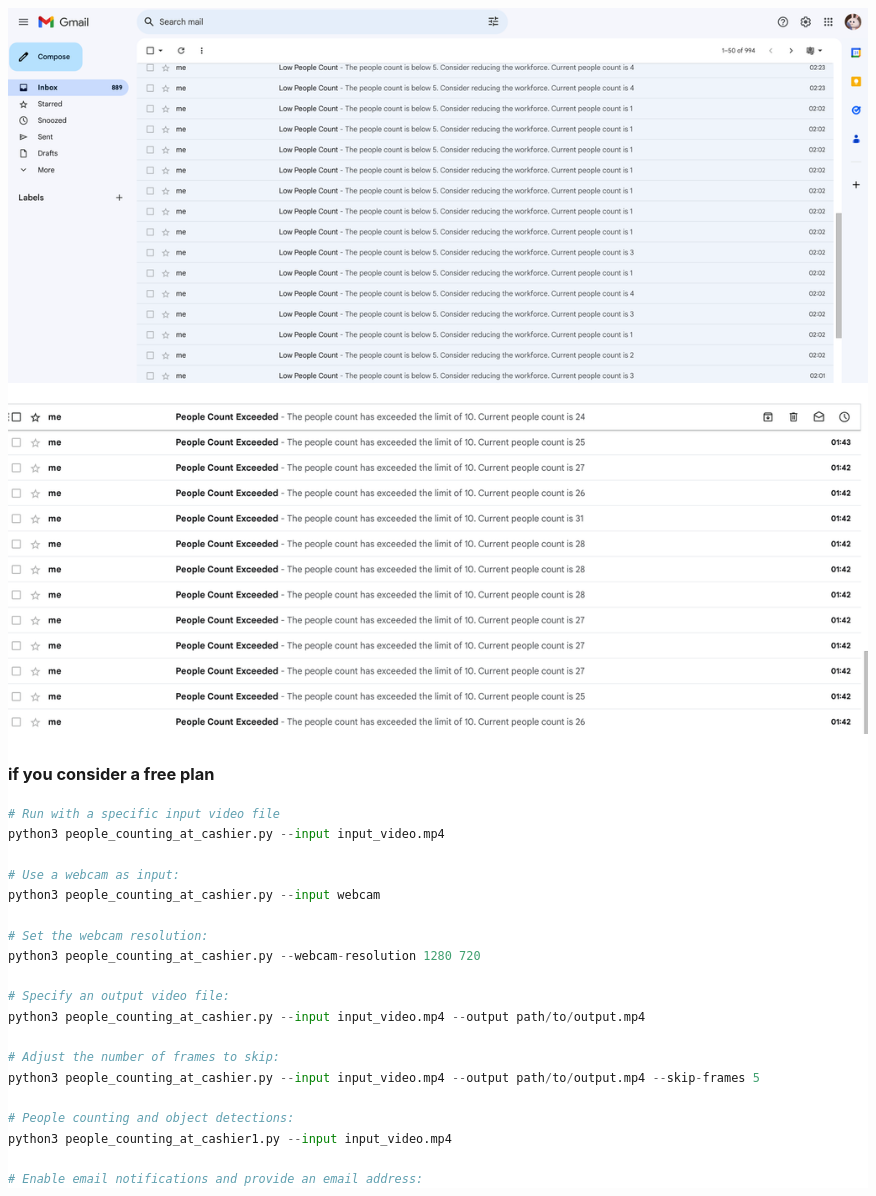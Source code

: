 ![image-20230604163719426](Images/image-20230604163719426.png)

![image-20230604163821365](Images/image-20230604163821365.png)

### if you consider a free plan

```python
# Run with a specific input video file
python3 people_counting_at_cashier.py --input input_video.mp4

# Use a webcam as input:
python3 people_counting_at_cashier.py --input webcam

# Set the webcam resolution:
python3 people_counting_at_cashier.py --webcam-resolution 1280 720

# Specify an output video file:
python3 people_counting_at_cashier.py --input input_video.mp4 --output path/to/output.mp4

# Adjust the number of frames to skip:
python3 people_counting_at_cashier.py --input input_video.mp4 --output path/to/output.mp4 --skip-frames 5

# People counting and object detections:
python3 people_counting_at_cashier1.py --input input_video.mp4

# Enable email notifications and provide an email address:
```